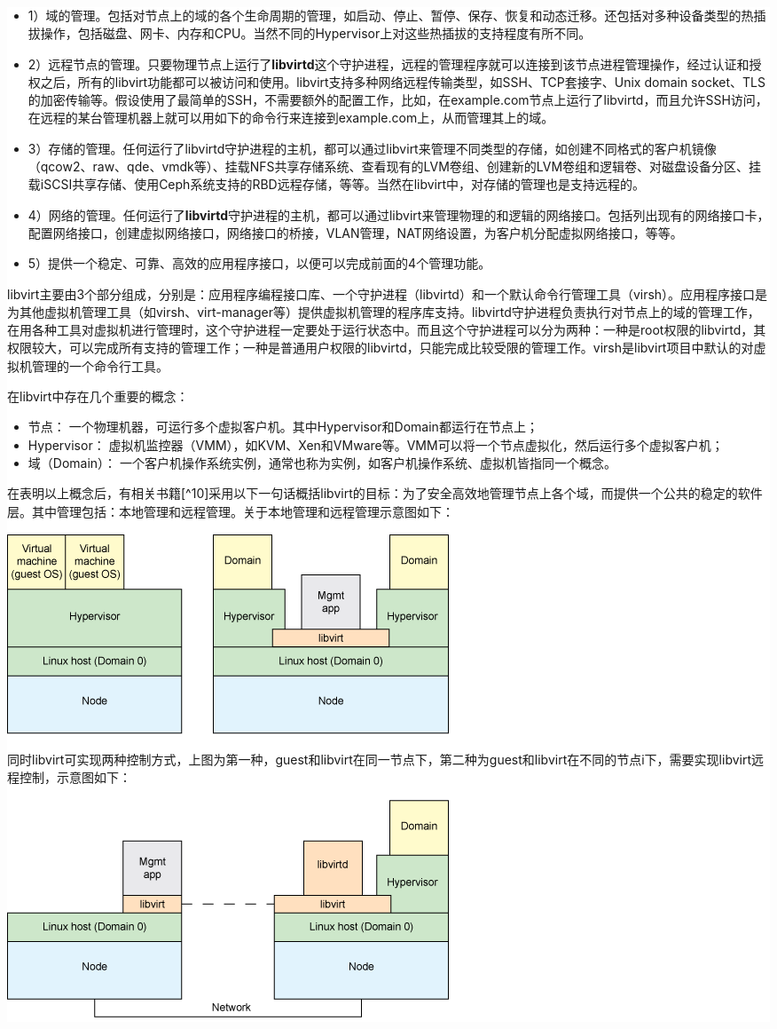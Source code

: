 - 1）域的管理。包括对节点上的域的各个⽣命周期的管理，如启动、停⽌、暂停、保存、恢复和动态迁移。还包括对多种设备类型的热插拔操作，包括磁盘、网卡、内存和CPU。当然不同的Hypervisor上对这些热插拔的支持程度有所不同。

- 2）远程节点的管理。只要物理节点上运⾏了**libvirtd**这个守护进程，远程的管理程序就可以连接到该节点进程管理操作，经过认证和授权之后，所有的libvirt功能都可以被访问和使⽤。libvirt支持多种网络远程传输类型，如SSH、TCP套接字、Unix domain socket、TLS的加密传输等。假设使⽤了最简单的SSH，不需要额外的配置⼯作，比如，在example.com节点上运⾏了libvirtd，而且允许SSH访问，在远程的某台管理机器上就可以用如下的命令⾏来连接到example.com上，从而管理其上的域。

- 3）存储的管理。任何运行了libvirtd守护进程的主机，都可以通过libvirt来管理不同类型的存储，如创建不同格式的客户机镜像（qcow2、raw、qde、vmdk等）、挂载NFS共享存储系统、查看现有的LVM卷组、创建新的LVM卷组和逻辑卷、对磁盘设备分区、挂载iSCSI共享存储、使⽤Ceph系统支持的RBD远程存储，等等。当然在libvirt中，对存储的管理也是支持远程的。

- 4）网络的管理。任何运行了**libvirtd**守护进程的主机，都可以通过libvirt来管理物理的和逻辑的网络接口。包括列出现有的网络接口卡，配置网络接口，创建虚拟网络接口，网络接口的桥接，VLAN管理，NAT网络设置，为客户机分配虚拟网络接⼝，等等。

- 5）提供⼀个稳定、可靠、⾼效的应用程序接⼝，以便可以完成前⾯的4个管理功能。

libvirt主要由3个部分组成，分别是：应⽤程序编程接口库、⼀个守护进程（libvirtd）和⼀个默认命令⾏管理⼯具（virsh）。应用程序接口是为其他虚拟机管理⼯具（如virsh、virt-manager等）提供虚拟机管理的程序库⽀持。libvirtd守护进程负责执行对节点上的域的管理⼯作，在用各种⼯具对虚拟机进⾏管理时，这个守护进程⼀定要处于运⾏状态中。而且这个守护进程可以分为两种：⼀种是root权限的libvirtd，其权限较⼤，可以完成所有⽀持的管理⼯作；⼀种是普通用户权限的libvirtd，只能完成比较受限的管理⼯作。virsh是libvirt项⽬中默认的对虚拟机管理的⼀个命令行⼯具。

在libvirt中存在几个重要的概念：

- 节点：
  一个物理机器，可运行多个虚拟客户机。其中Hypervisor和Domain都运行在节点上；
- Hypervisor：
  虚拟机监控器（VMM），如KVM、Xen和VMware等。VMM可以将一个节点虚拟化，然后运行多个虚拟客户机；
- 域（Domain）：
  一个客户机操作系统实例，通常也称为实例，如客户机操作系统、虚拟机皆指同一个概念。

在表明以上概念后，有相关书籍[^10]采用以下一句话概括libvirt的目标：为了安全高效地管理节点上各个域，而提供一个公共的稳定的软件层。其中管理包括：本地管理和远程管理。关于本地管理和远程管理示意图如下：

![本地libvirt](./images/figure1.gif)

同时libvirt可实现两种控制方式，上图为第一种，guest和libvirt在同一节点下，第二种为guest和libvirt在不同的节点i下，需要实现libvirt远程控制，示意图如下：

![远程libvirt](./images/figure2.gif)
